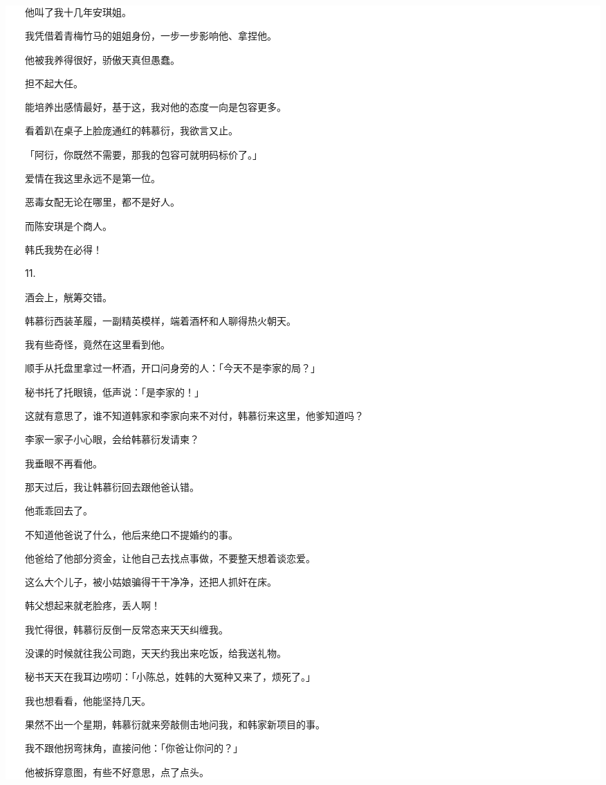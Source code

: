 &emsp;&emsp;他叫了我十几年安琪姐。  
  
&emsp;&emsp;我凭借着青梅竹马的姐姐身份，一步一步影响他、拿捏他。  
  
&emsp;&emsp;他被我养得很好，骄傲天真但愚蠢。  
  
&emsp;&emsp;担不起大任。  
  
&emsp;&emsp;能培养出感情最好，基于这，我对他的态度一向是包容更多。  
  
&emsp;&emsp;看着趴在桌子上脸庞通红的韩慕衍，我欲言又止。  
  
&emsp;&emsp;「阿衍，你既然不需要，那我的包容可就明码标价了。」  
  
&emsp;&emsp;爱情在我这里永远不是第一位。  
  
&emsp;&emsp;恶毒女配无论在哪里，都不是好人。  
  
&emsp;&emsp;而陈安琪是个商人。  
  
&emsp;&emsp;韩氏我势在必得！  
  
&emsp;&emsp;11.  
  
&emsp;&emsp;酒会上，觥筹交错。  
  
&emsp;&emsp;韩慕衍西装革履，一副精英模样，端着酒杯和人聊得热火朝天。  
  
&emsp;&emsp;我有些奇怪，竟然在这里看到他。  
  
&emsp;&emsp;顺手从托盘里拿过一杯酒，开口问身旁的人：「今天不是李家的局？」  
  
&emsp;&emsp;秘书托了托眼镜，低声说：「是李家的！」  
  
&emsp;&emsp;这就有意思了，谁不知道韩家和李家向来不对付，韩慕衍来这里，他爹知道吗？  
  
&emsp;&emsp;李家一家子小心眼，会给韩慕衍发请柬？  
  
&emsp;&emsp;我垂眼不再看他。  
  
&emsp;&emsp;那天过后，我让韩慕衍回去跟他爸认错。  
  
&emsp;&emsp;他乖乖回去了。  
  
&emsp;&emsp;不知道他爸说了什么，他后来绝口不提婚约的事。  
  
&emsp;&emsp;他爸给了他部分资金，让他自己去找点事做，不要整天想着谈恋爱。  
  
&emsp;&emsp;这么大个儿子，被小姑娘骗得干干净净，还把人抓奸在床。  
  
&emsp;&emsp;韩父想起来就老脸疼，丢人啊！  
  
&emsp;&emsp;我忙得很，韩慕衍反倒一反常态来天天纠缠我。  
  
&emsp;&emsp;没课的时候就往我公司跑，天天约我出来吃饭，给我送礼物。  
  
&emsp;&emsp;秘书天天在我耳边唠叨：「小陈总，姓韩的大冤种又来了，烦死了。」  
  
&emsp;&emsp;我也想看看，他能坚持几天。  
  
&emsp;&emsp;果然不出一个星期，韩慕衍就来旁敲侧击地问我，和韩家新项目的事。  
  
&emsp;&emsp;我不跟他拐弯抹角，直接问他：「你爸让你问的？」  
  
&emsp;&emsp;他被拆穿意图，有些不好意思，点了点头。  
  